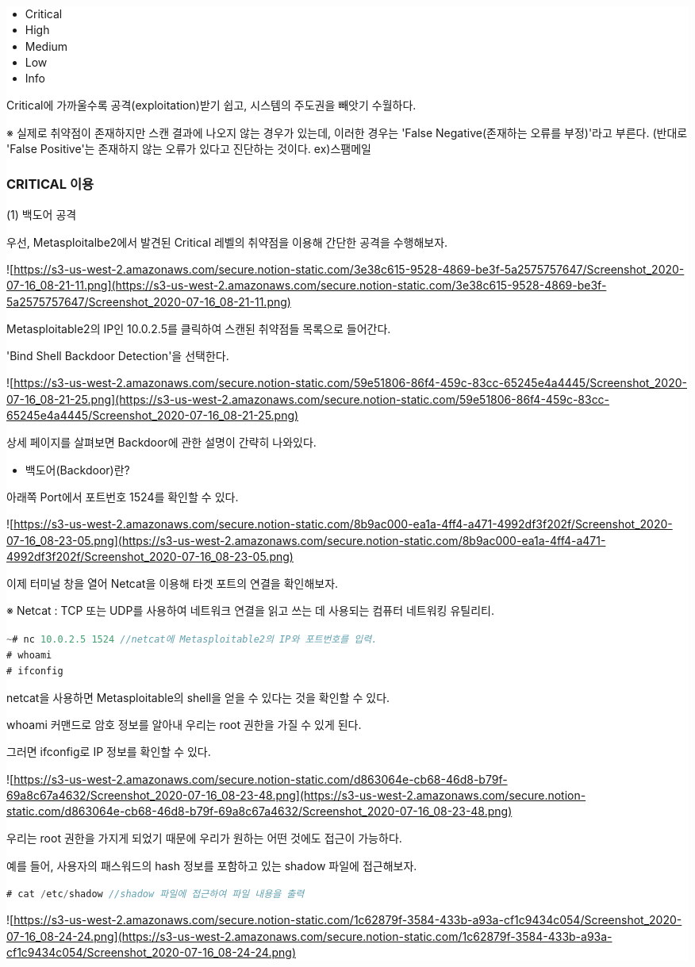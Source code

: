 - Critical
- High
- Medium
- Low
- Info

Critical에 가까울수록 공격(exploitation)받기 쉽고, 시스템의 주도권을 빼앗기 수월하다.

※ 실제로 취약점이 존재하지만 스캔 결과에 나오지 않는 경우가 있는데, 이러한 경우는 'False Negative(존재하는 오류를 부정)'라고 부른다. (반대로 'False Positive'는 존재하지 않는 오류가 있다고 진단하는 것이다. ex)스팸메일

### CRITICAL 이용

(1) 백도어 공격

우선, Metasploitalbe2에서 발견된 Critical 레벨의 취약점을 이용해 간단한 공격을 수행해보자.

![https://s3-us-west-2.amazonaws.com/secure.notion-static.com/3e38c615-9528-4869-be3f-5a2575757647/Screenshot_2020-07-16_08-21-11.png](https://s3-us-west-2.amazonaws.com/secure.notion-static.com/3e38c615-9528-4869-be3f-5a2575757647/Screenshot_2020-07-16_08-21-11.png)

Metasploitable2의 IP인 10.0.2.5를 클릭하여 스캔된 취약점들 목록으로 들어간다.

'Bind Shell Backdoor Detection'을 선택한다.

![https://s3-us-west-2.amazonaws.com/secure.notion-static.com/59e51806-86f4-459c-83cc-65245e4a4445/Screenshot_2020-07-16_08-21-25.png](https://s3-us-west-2.amazonaws.com/secure.notion-static.com/59e51806-86f4-459c-83cc-65245e4a4445/Screenshot_2020-07-16_08-21-25.png)

상세 페이지를 살펴보면 Backdoor에 관한 설명이 간략히 나와있다.

- 백도어(Backdoor)란?

아래쪽 Port에서 포트번호 1524를 확인할 수 있다.

![https://s3-us-west-2.amazonaws.com/secure.notion-static.com/8b9ac000-ea1a-4ff4-a471-4992df3f202f/Screenshot_2020-07-16_08-23-05.png](https://s3-us-west-2.amazonaws.com/secure.notion-static.com/8b9ac000-ea1a-4ff4-a471-4992df3f202f/Screenshot_2020-07-16_08-23-05.png)

이제 터미널 창을 열어 Netcat을 이용해 타겟 포트의 연결을 확인해보자.

※ Netcat : TCP 또는 UDP를 사용하여 네트워크 연결을 읽고 쓰는 데 사용되는 컴퓨터 네트워킹 유틸리티.

```jsx
~# nc 10.0.2.5 1524 //netcat에 Metasploitable2의 IP와 포트번호를 입력.
# whoami
# ifconfig
```

netcat을 사용하면 Metasploitable의 shell을 얻을 수 있다는 것을 확인할 수 있다.

whoami 커맨드로 암호 정보를 알아내 우리는 root 권한을 가질 수 있게 된다.

그러면 ifconfig로 IP 정보를 확인할 수 있다.

![https://s3-us-west-2.amazonaws.com/secure.notion-static.com/d863064e-cb68-46d8-b79f-69a8c67a4632/Screenshot_2020-07-16_08-23-48.png](https://s3-us-west-2.amazonaws.com/secure.notion-static.com/d863064e-cb68-46d8-b79f-69a8c67a4632/Screenshot_2020-07-16_08-23-48.png)

우리는 root 권한을 가지게 되었기 때문에 우리가 원하는 어떤 것에도 접근이 가능하다.

예를 들어, 사용자의 패스워드의 hash 정보를 포함하고 있는 shadow 파일에 접근해보자.

```jsx
# cat /etc/shadow //shadow 파일에 접근하여 파일 내용을 출력
```

![https://s3-us-west-2.amazonaws.com/secure.notion-static.com/1c62879f-3584-433b-a93a-cf1c9434c054/Screenshot_2020-07-16_08-24-24.png](https://s3-us-west-2.amazonaws.com/secure.notion-static.com/1c62879f-3584-433b-a93a-cf1c9434c054/Screenshot_2020-07-16_08-24-24.png)
